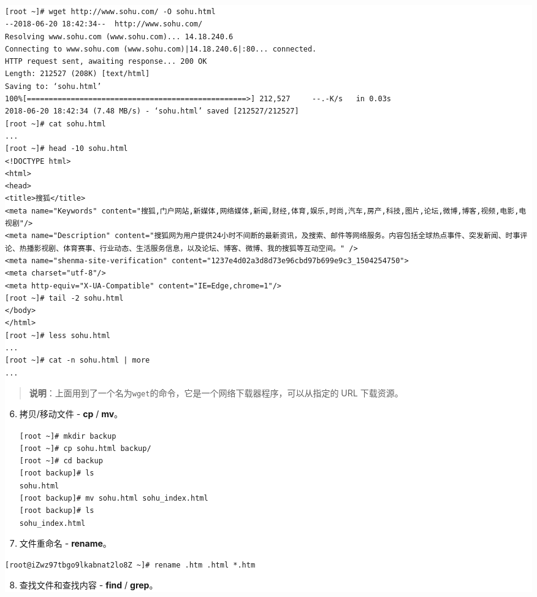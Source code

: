    ```Shell
   [root ~]# wget http://www.sohu.com/ -O sohu.html
   --2018-06-20 18:42:34--  http://www.sohu.com/
   Resolving www.sohu.com (www.sohu.com)... 14.18.240.6
   Connecting to www.sohu.com (www.sohu.com)|14.18.240.6|:80... connected.
   HTTP request sent, awaiting response... 200 OK
   Length: 212527 (208K) [text/html]
   Saving to: ‘sohu.html’
   100%[==================================================>] 212,527     --.-K/s   in 0.03s
   2018-06-20 18:42:34 (7.48 MB/s) - ‘sohu.html’ saved [212527/212527]
   [root ~]# cat sohu.html
   ...
   [root ~]# head -10 sohu.html
   <!DOCTYPE html>
   <html>
   <head>
   <title>搜狐</title>
   <meta name="Keywords" content="搜狐,门户网站,新媒体,网络媒体,新闻,财经,体育,娱乐,时尚,汽车,房产,科技,图片,论坛,微博,博客,视频,电影,电视剧"/>
   <meta name="Description" content="搜狐网为用户提供24小时不间断的最新资讯，及搜索、邮件等网络服务。内容包括全球热点事件、突发新闻、时事评论、热播影视剧、体育赛事、行业动态、生活服务信息，以及论坛、博客、微博、我的搜狐等互动空间。" />
   <meta name="shenma-site-verification" content="1237e4d02a3d8d73e96cbd97b699e9c3_1504254750">
   <meta charset="utf-8"/>
   <meta http-equiv="X-UA-Compatible" content="IE=Edge,chrome=1"/>
   [root ~]# tail -2 sohu.html
   </body>
   </html>
   [root ~]# less sohu.html
   ...
   [root ~]# cat -n sohu.html | more
   ...
   ```

   > **说明**：上面用到了一个名为`wget`的命令，它是一个网络下载器程序，可以从指定的 URL 下载资源。

6. 拷贝/移动文件 - **cp** / **mv**。

   ```Shell
   [root ~]# mkdir backup
   [root ~]# cp sohu.html backup/
   [root ~]# cd backup
   [root backup]# ls
   sohu.html
   [root backup]# mv sohu.html sohu_index.html
   [root backup]# ls
   sohu_index.html
   ```

7. 文件重命名 - **rename**。

```Shell
[root@iZwz97tbgo9lkabnat2lo8Z ~]# rename .htm .html *.htm
```

8. 查找文件和查找内容 - **find** / **grep**。
